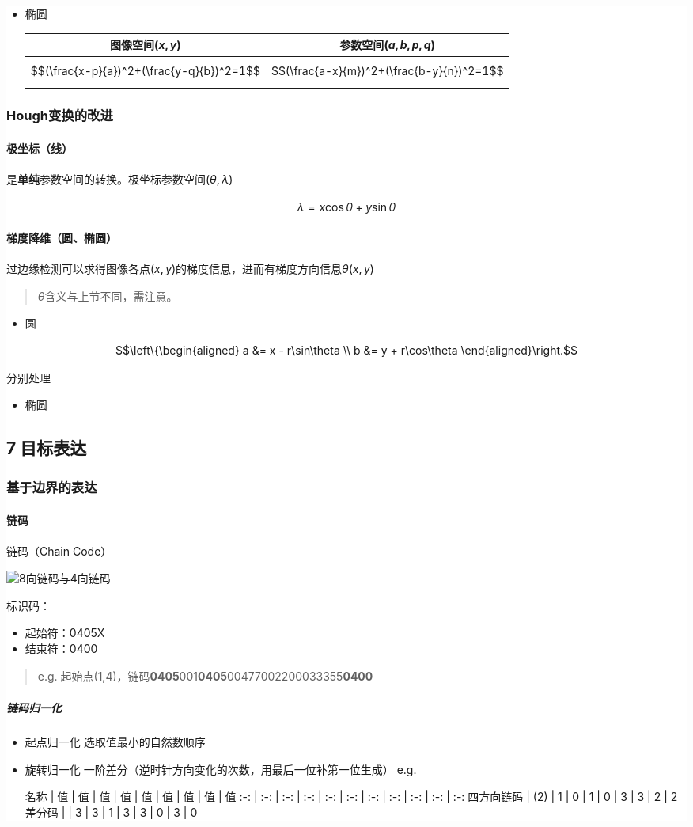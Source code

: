 - 椭圆

    图像空间$(x,y)$ | 参数空间$(a,b,p,q)$
    :-: | :-:
    $$(\frac{x-p}{a})^2+(\frac{y-q}{b})^2=1$$ | $$(\frac{a-x}{m})^2+(\frac{b-y}{n})^2=1$$

### Hough变换的改进
#### 极坐标（线）
是**单纯**参数空间的转换。极坐标参数空间$(\theta,\lambda)$

$$\lambda = x\cos\theta + y\sin\theta$$

#### 梯度降维（圆、椭圆）
过边缘检测可以求得图像各点$(x,y)$的梯度信息，进而有梯度方向信息$\theta(x,y)$

> $\theta$含义与上节不同，需注意。

- 圆

$$\left\{\begin{aligned}
    a &= x - r\sin\theta \\
    b &= y + r\cos\theta
\end{aligned}\right.$$

分别处理

- 椭圆


## 7 目标表达
### 基于边界的表达
#### 链码
链码（Chain Code）

![8向链码与4向链码](https://bkimg.cdn.bcebos.com/pic/359b033b5bb5c9ea9bf5ff4ad539b6003af3b311?x-bce-process=image/watermark,g_7,image_d2F0ZXIvYmFpa2U4MA==,xp_5,yp_5)

标识码：
- 起始符：0405X
- 结束符：0400

> e.g. 起始点(1,4)，链码**0405**001**0405**00477002200033355**0400**

##### 链码归一化
- 起点归一化
    选取值最小的自然数顺序

- 旋转归一化
    一阶差分（逆时针方向变化的次数，用最后一位补第一位生成）
    e.g.
    
    名称 | 值 | 值 | 值 | 值 | 值 | 值 | 值 | 值 | 值
    :-: | :-: | :-: | :-: | :-: | :-: | :-: | :-: | :-: | :-: | :-:
    四方向链码 | (2) | 1 | 0 | 1 | 0 | 3 | 3 | 2 | 2 
    差分码 |  | 3 | 3 | 1 | 3 | 3 | 0 | 3 | 0
